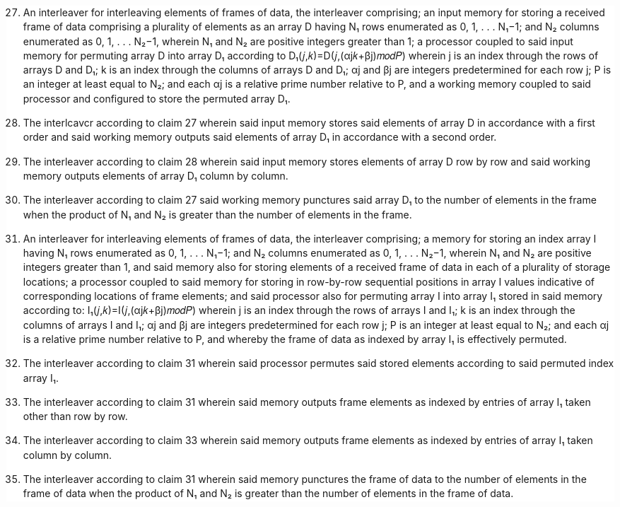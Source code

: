 27. An interleaver for interleaving elements of frames of data, the interleaver comprising; an input memory for storing a received frame of data comprising a plurality of elements as an array D having N₁ rows enumerated as 0, 1, . . . N₁−1; and N₂ columns enumerated as 0, 1, . . . N₂−1, wherein N₁ and N₂ are positive integers greater than 1; a processor coupled to said input memory for permuting array D into array D₁ according to D₁(𝑗,𝑘)=D(𝑗,(αj𝑘+βj)𝑚𝑜𝑑𝑃)  wherein j is an index through the rows of arrays D and D₁; k is an index through the columns of arrays D and D₁; αj and βj are integers predetermined for each row j; P is an integer at least equal to N₂; and each αj is a relative prime number relative to P, and a working memory coupled to said processor and configured to store the permuted array D₁.

28. The interlcavcr according to claim 27 wherein said input memory stores said elements of array D in accordance with a first order and said working memory outputs said elements of array D₁ in accordance with a second order.

29. The interleaver according to claim 28 wherein said input memory stores elements of array D row by row and said working memory outputs elements of array D₁ column by column.

30. The interleaver according to claim 27 said working memory punctures said array D₁ to the number of elements in the frame when the product of N₁ and N₂ is greater than the number of elements in the frame.

31. An interleaver for interleaving elements of frames of data, the interleaver comprising; a memory for storing an index array I having N₁ rows enumerated as 0, 1, . . . N₁−1; and N₂ columns enumerated as 0, 1, . . . N₂−1, wherein N₁ and N₂ are positive integers greater than 1, and said memory also for storing elements of a received frame of data in each of a plurality of storage locations; a processor coupled to said memory for storing in row-by-row sequential positions in array I values indicative of corresponding locations of frame elements; and said processor also for permuting array I into array I₁ stored in said memory according to: I₁(𝑗,𝑘)=I(𝑗,(αj𝑘+βj)𝑚𝑜𝑑𝑃)  wherein j is an index through the rows of arrays I and I₁; k is an index through the columns of arrays I and I₁; αj and βj are integers predetermined for each row j; P is an integer at least equal to N₂; and each αj is a relative prime number relative to P, and whereby the frame of data as indexed by array I₁ is effectively permuted.

32. The interleaver according to claim 31 wherein said processor permutes said stored elements according to said permuted index array I₁.

33. The interleaver according to claim 31 wherein said memory outputs frame elements as indexed by entries of array I₁ taken other than row by row.

34. The interleaver according to claim 33 wherein said memory outputs frame elements as indexed by entries of array I₁ taken column by column.

35. The interleaver according to claim 31 wherein said memory punctures the frame of data to the number of elements in the frame of data when the product of N₁ and N₂ is greater than the number of elements in the frame of data.